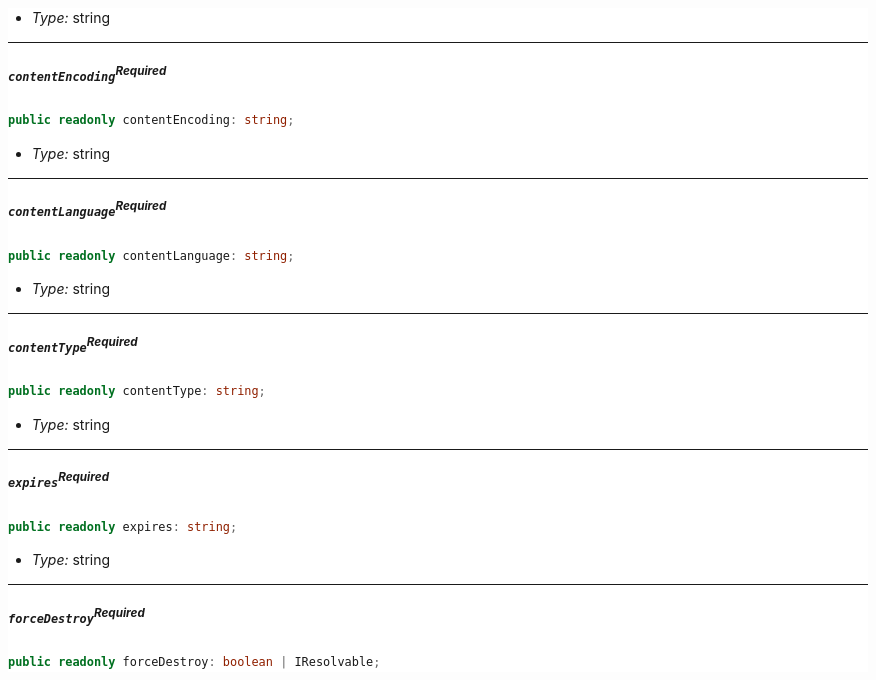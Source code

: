 - *Type:* string

---

##### `contentEncoding`<sup>Required</sup> <a name="contentEncoding" id="@cdktf/provider-ionoscloud.s3Object.S3Object.property.contentEncoding"></a>

```typescript
public readonly contentEncoding: string;
```

- *Type:* string

---

##### `contentLanguage`<sup>Required</sup> <a name="contentLanguage" id="@cdktf/provider-ionoscloud.s3Object.S3Object.property.contentLanguage"></a>

```typescript
public readonly contentLanguage: string;
```

- *Type:* string

---

##### `contentType`<sup>Required</sup> <a name="contentType" id="@cdktf/provider-ionoscloud.s3Object.S3Object.property.contentType"></a>

```typescript
public readonly contentType: string;
```

- *Type:* string

---

##### `expires`<sup>Required</sup> <a name="expires" id="@cdktf/provider-ionoscloud.s3Object.S3Object.property.expires"></a>

```typescript
public readonly expires: string;
```

- *Type:* string

---

##### `forceDestroy`<sup>Required</sup> <a name="forceDestroy" id="@cdktf/provider-ionoscloud.s3Object.S3Object.property.forceDestroy"></a>

```typescript
public readonly forceDestroy: boolean | IResolvable;
```
